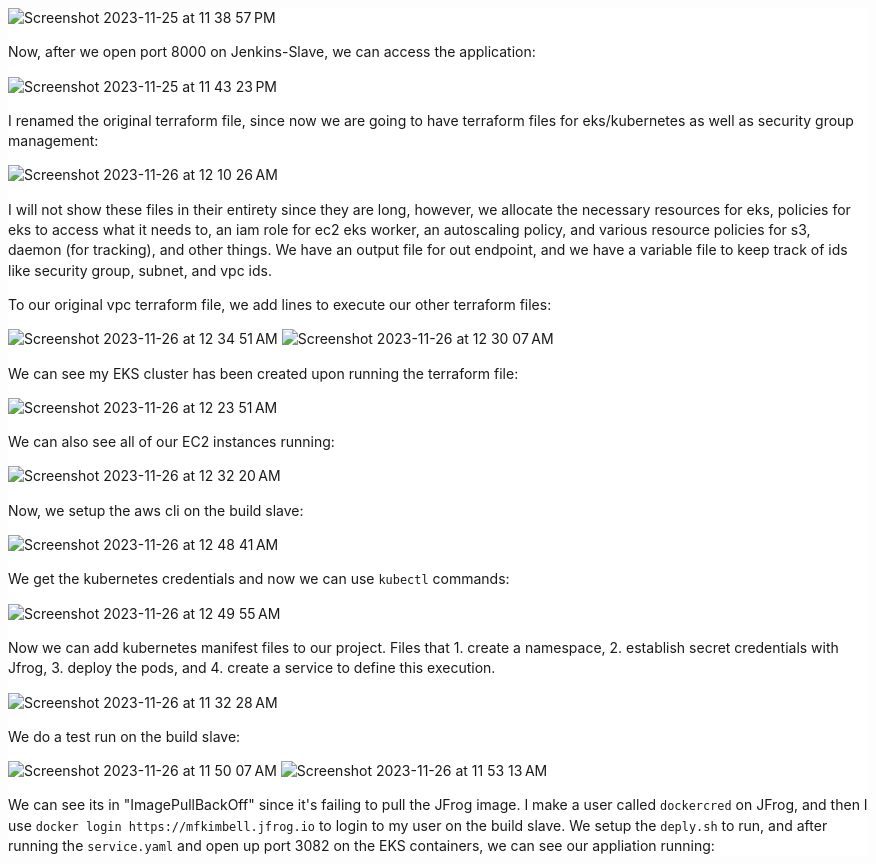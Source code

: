 <img width="876" alt="Screenshot 2023-11-25 at 11 38 57 PM" src="https://github.com/mfkimbell/terraform-aws-DevOps-pipeline/assets/107063397/951c481a-7dc5-4899-acd4-8d663075a40e">

Now, after we open port 8000 on Jenkins-Slave, we can access the application:

<img width="506" alt="Screenshot 2023-11-25 at 11 43 23 PM" src="https://github.com/mfkimbell/terraform-aws-DevOps-pipeline/assets/107063397/ba9f801e-cf6f-432f-9833-a1fa56242950">

I renamed the original terraform file, since now we are going to have terraform files for eks/kubernetes as well as security group management:

<img width="260" alt="Screenshot 2023-11-26 at 12 10 26 AM" src="https://github.com/mfkimbell/terraform-aws-DevOps-pipeline/assets/107063397/d57cf65e-2823-4f26-ba9a-106e7b76f799">

I will not show these files in their entirety since they are long, however, we allocate the necessary resources for eks, policies for eks to access what it needs to, an iam role for ec2 eks worker, an autoscaling policy, and various resource policies for s3, daemon (for tracking), and other things. We have an output file for out endpoint, and we have a variable file to keep track of ids like security group, subnet, and vpc ids.

To our original vpc terraform file, we add lines to execute our other terraform files:

<img width="717" alt="Screenshot 2023-11-26 at 12 34 51 AM" src="https://github.com/mfkimbell/terraform-aws-DevOps-pipeline/assets/107063397/bcbc9344-7fcc-4c2c-98d6-05b35d428884">

<img width="454" alt="Screenshot 2023-11-26 at 12 30 07 AM" src="https://github.com/mfkimbell/terraform-aws-DevOps-pipeline/assets/107063397/ae5b6881-acbf-432d-8004-633250abcc9b">

We can see my EKS cluster has been created upon running the terraform file:

<img width="845" alt="Screenshot 2023-11-26 at 12 23 51 AM" src="https://github.com/mfkimbell/terraform-aws-DevOps-pipeline/assets/107063397/3677f373-14d8-4913-a3b5-2fc5547a0c88">

We can also see all of our EC2 instances running:

<img width="599" alt="Screenshot 2023-11-26 at 12 32 20 AM" src="https://github.com/mfkimbell/terraform-aws-DevOps-pipeline/assets/107063397/0b7f3773-d9c5-4337-bdfe-f88dddc2f208">

Now, we setup the aws cli on the build slave:

<img width="278" alt="Screenshot 2023-11-26 at 12 48 41 AM" src="https://github.com/mfkimbell/terraform-aws-DevOps-pipeline/assets/107063397/8e772ad5-68fc-4794-945e-080e394bc8a3">

We get the kubernetes credentials and now we can use `kubectl` commands:

<img width="573" alt="Screenshot 2023-11-26 at 12 49 55 AM" src="https://github.com/mfkimbell/terraform-aws-DevOps-pipeline/assets/107063397/ed02643c-46f2-4a22-a55f-4976f2e4a083">

Now we can add kubernetes manifest files to our project. Files that 1. create a namespace, 2. establish secret credentials with Jfrog, 3. deploy the pods, and 4. create a service to define this execution. 

<img width="262" alt="Screenshot 2023-11-26 at 11 32 28 AM" src="https://github.com/mfkimbell/terraform-aws-DevOps-pipeline/assets/107063397/89451da2-9904-4811-8a5f-2e873eaddf0e">

We do a test run on the build slave:

<img width="387" alt="Screenshot 2023-11-26 at 11 50 07 AM" src="https://github.com/mfkimbell/terraform-aws-DevOps-pipeline/assets/107063397/728b07e8-dd4b-4c64-8952-2c0c3f8ce41d">

<img width="569" alt="Screenshot 2023-11-26 at 11 53 13 AM" src="https://github.com/mfkimbell/terraform-aws-DevOps-pipeline/assets/107063397/d983131d-f35a-4925-a5c3-ebd8671c8641">

We can see its in "ImagePullBackOff" since it's failing to pull the JFrog image. I make a user called `dockercred` on JFrog, and then I use `docker login https://mfkimbell.jfrog.io` to login to my user on the build slave. We setup the `deply.sh` to run, and after running the `service.yaml` and open up port 3082 on the EKS containers, we can see our appliation running:
